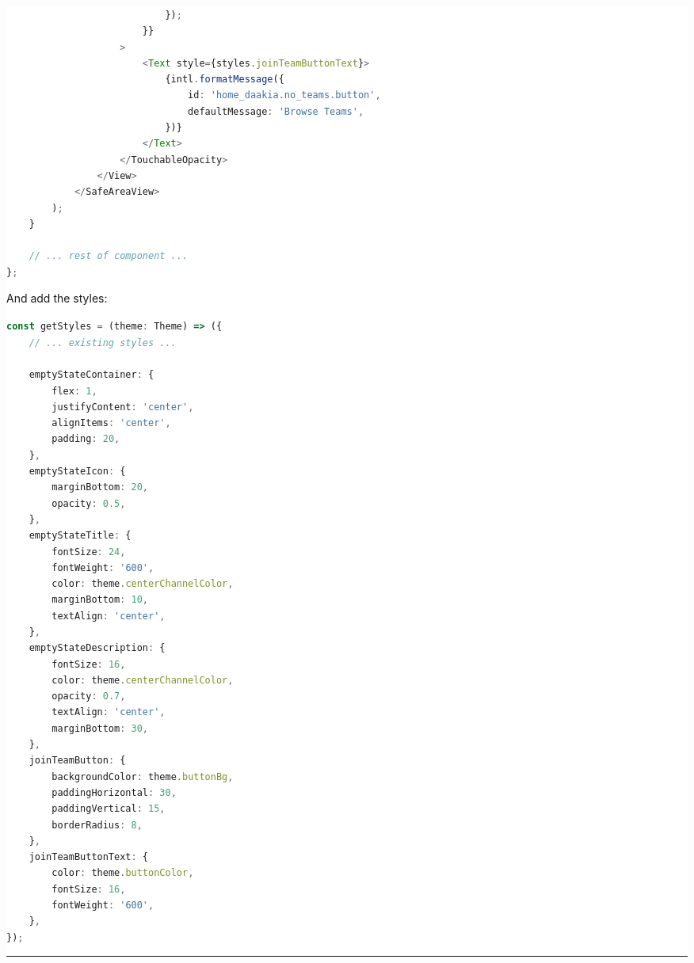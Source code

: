 ```typescript
                            });
                        }}
                    >
                        <Text style={styles.joinTeamButtonText}>
                            {intl.formatMessage({
                                id: 'home_daakia.no_teams.button',
                                defaultMessage: 'Browse Teams',
                            })}
                        </Text>
                    </TouchableOpacity>
                </View>
            </SafeAreaView>
        );
    }

    // ... rest of component ...
};
```

And add the styles:

```typescript
const getStyles = (theme: Theme) => ({
    // ... existing styles ...
    
    emptyStateContainer: {
        flex: 1,
        justifyContent: 'center',
        alignItems: 'center',
        padding: 20,
    },
    emptyStateIcon: {
        marginBottom: 20,
        opacity: 0.5,
    },
    emptyStateTitle: {
        fontSize: 24,
        fontWeight: '600',
        color: theme.centerChannelColor,
        marginBottom: 10,
        textAlign: 'center',
    },
    emptyStateDescription: {
        fontSize: 16,
        color: theme.centerChannelColor,
        opacity: 0.7,
        textAlign: 'center',
        marginBottom: 30,
    },
    joinTeamButton: {
        backgroundColor: theme.buttonBg,
        paddingHorizontal: 30,
        paddingVertical: 15,
        borderRadius: 8,
    },
    joinTeamButtonText: {
        color: theme.buttonColor,
        fontSize: 16,
        fontWeight: '600',
    },
});
```

---